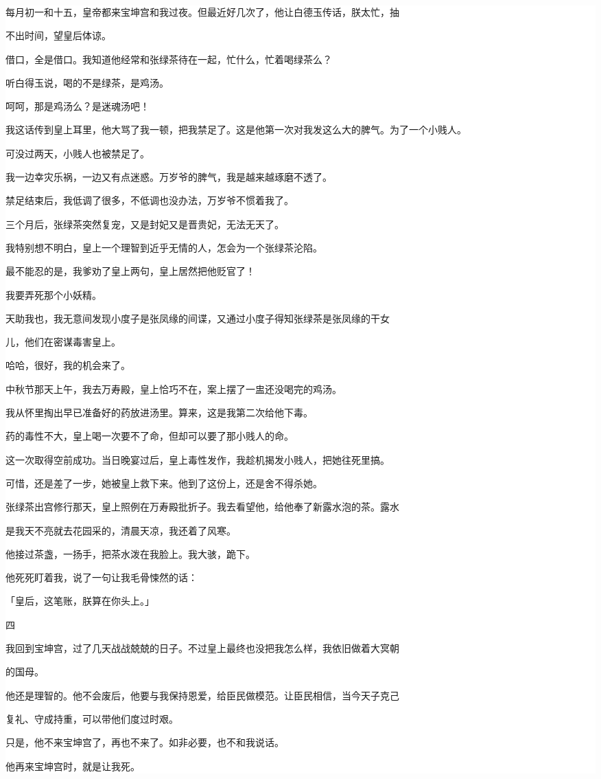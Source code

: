 每月初一和十五，皇帝都来宝坤宫和我过夜。但最近好几次了，他让白德玉传话，朕太忙，抽

不出时间，望皇后体谅。

借口，全是借口。我知道他经常和张绿茶待在一起，忙什么，忙着喝绿茶么？

听白得玉说，喝的不是绿茶，是鸡汤。

呵呵，那是鸡汤么？是迷魂汤吧！

我这话传到皇上耳里，他大骂了我一顿，把我禁足了。这是他第一次对我发这么大的脾气。为了一个小贱人。

可没过两天，小贱人也被禁足了。

我一边幸灾乐祸，一边又有点迷惑。万岁爷的脾气，我是越来越琢磨不透了。

禁足结束后，我低调了很多，不低调也没办法，万岁爷不惯着我了。

三个月后，张绿茶突然复宠，又是封妃又是晋贵妃，无法无天了。

我特别想不明白，皇上一个理智到近乎无情的人，怎会为一个张绿茶沦陷。

最不能忍的是，我爹劝了皇上两句，皇上居然把他贬官了！

我要弄死那个小妖精。

天助我也，我无意间发现小度子是张凤缘的间谍，又通过小度子得知张绿茶是张凤缘的干女

儿，他们在密谋毒害皇上。

哈哈，很好，我的机会来了。

中秋节那天上午，我去万寿殿，皇上恰巧不在，案上摆了一盅还没喝完的鸡汤。

我从怀里掏出早已准备好的药放进汤里。算来，这是我第二次给他下毒。

药的毒性不大，皇上喝一次要不了命，但却可以要了那小贱人的命。

这一次取得空前成功。当日晚宴过后，皇上毒性发作，我趁机揭发小贱人，把她往死里搞。

可惜，还是差了一步，她被皇上救下来。他到了这份上，还是舍不得杀她。

张绿茶出宫修行那天，皇上照例在万寿殿批折子。我去看望他，给他奉了新露水泡的茶。露水

是我天不亮就去花园采的，清晨天凉，我还着了风寒。

他接过茶盏，一扬手，把茶水泼在我脸上。我大骇，跪下。

他死死盯着我，说了一句让我毛骨悚然的话：

「皇后，这笔账，朕算在你头上。」

四

我回到宝坤宫，过了几天战战兢兢的日子。不过皇上最终也没把我怎么样，我依旧做着大㝠朝

的国母。

他还是理智的。他不会废后，他要与我保持恩爱，给臣民做模范。让臣民相信，当今天子克己

复礼、守成持重，可以带他们度过时艰。

只是，他不来宝坤宫了，再也不来了。如非必要，也不和我说话。

他再来宝坤宫时，就是让我死。
